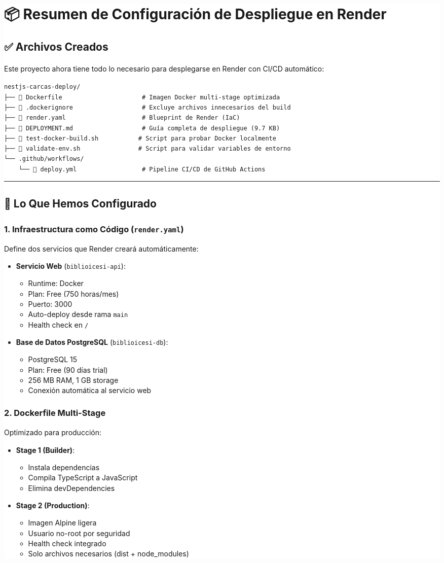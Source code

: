 # 📦 Resumen de Configuración de Despliegue en Render

## ✅ Archivos Creados

Este proyecto ahora tiene todo lo necesario para desplegarse en Render con CI/CD automático:

```
nestjs-carcas-deploy/
├── 📄 Dockerfile                      # Imagen Docker multi-stage optimizada
├── 📄 .dockerignore                   # Excluye archivos innecesarios del build
├── 📄 render.yaml                     # Blueprint de Render (IaC)
├── 📄 DEPLOYMENT.md                   # Guía completa de despliegue (9.7 KB)
├── 🔧 test-docker-build.sh           # Script para probar Docker localmente
├── 🔧 validate-env.sh                # Script para validar variables de entorno
└── .github/workflows/
    └── 📄 deploy.yml                  # Pipeline CI/CD de GitHub Actions
```

---

## 🎯 Lo Que Hemos Configurado

### 1. **Infraestructura como Código (`render.yaml`)**

Define dos servicios que Render creará automáticamente:

- **Servicio Web** (`biblioicesi-api`):
  - Runtime: Docker
  - Plan: Free (750 horas/mes)
  - Puerto: 3000
  - Auto-deploy desde rama `main`
  - Health check en `/`

- **Base de Datos PostgreSQL** (`biblioicesi-db`):
  - PostgreSQL 15
  - Plan: Free (90 días trial)
  - 256 MB RAM, 1 GB storage
  - Conexión automática al servicio web

### 2. **Dockerfile Multi-Stage**

Optimizado para producción:

- **Stage 1 (Builder)**:
  - Instala dependencias
  - Compila TypeScript a JavaScript
  - Elimina devDependencies

- **Stage 2 (Production)**:
  - Imagen Alpine ligera
  - Usuario no-root por seguridad
  - Health check integrado
  - Solo archivos necesarios (dist + node_modules)

